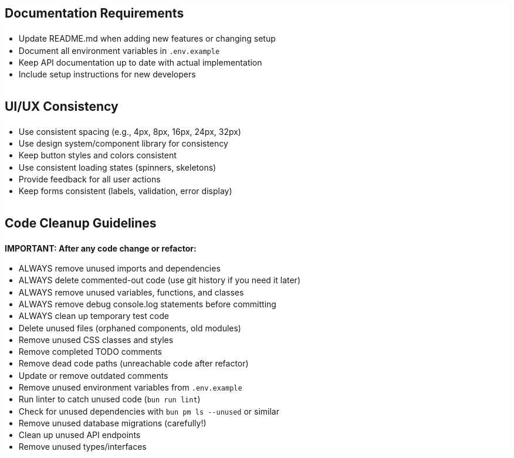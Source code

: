 ## Documentation Requirements

- Update README.md when adding new features or changing setup
- Document all environment variables in `.env.example`
- Keep API documentation up to date with actual implementation
- Include setup instructions for new developers

## UI/UX Consistency

- Use consistent spacing (e.g., 4px, 8px, 16px, 24px, 32px)
- Use design system/component library for consistency
- Keep button styles and colors consistent
- Use consistent loading states (spinners, skeletons)
- Provide feedback for all user actions
- Keep forms consistent (labels, validation, error display)

## Code Cleanup Guidelines

**IMPORTANT: After any code change or refactor:**

- ALWAYS remove unused imports and dependencies
- ALWAYS delete commented-out code (use git history if you need it later)
- ALWAYS remove unused variables, functions, and classes
- ALWAYS remove debug console.log statements before committing
- ALWAYS clean up temporary test code
- Delete unused files (orphaned components, old modules)
- Remove unused CSS classes and styles
- Remove completed TODO comments
- Remove dead code paths (unreachable code after refactor)
- Update or remove outdated comments
- Remove unused environment variables from `.env.example`
- Run linter to catch unused code (`bun run lint`)
- Check for unused dependencies with `bun pm ls --unused` or similar
- Remove unused database migrations (carefully!)
- Clean up unused API endpoints
- Remove unused types/interfaces
